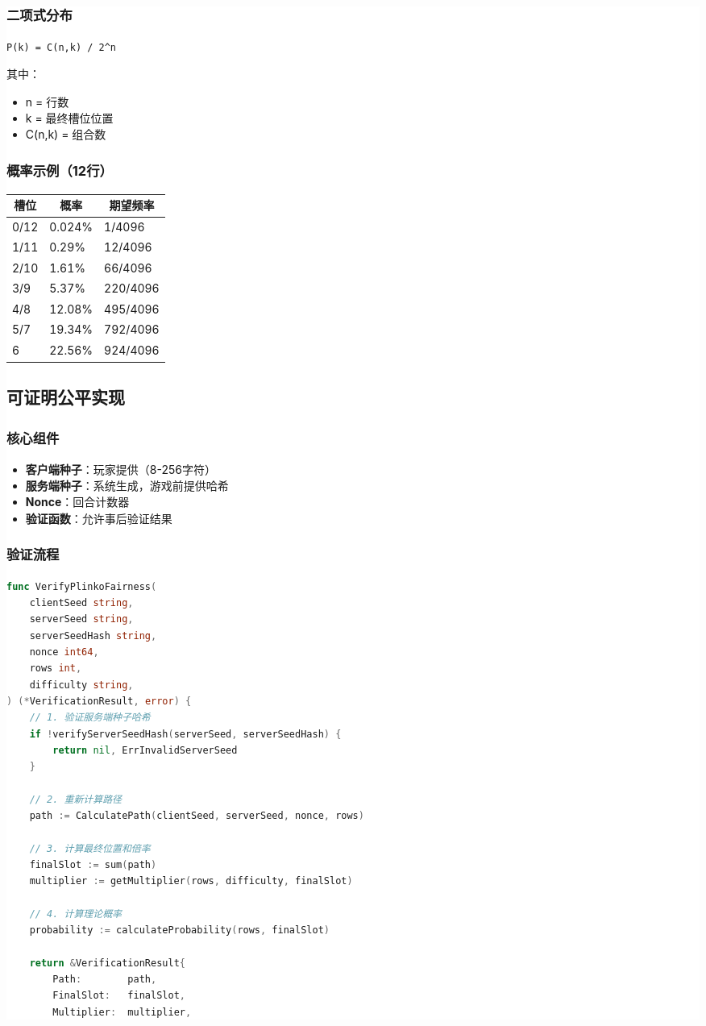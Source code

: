 ### 二项式分布
```
P(k) = C(n,k) / 2^n
```
其中：
- n = 行数
- k = 最终槽位位置
- C(n,k) = 组合数

### 概率示例（12行）

| 槽位 | 概率 | 期望频率 |
|------|------|----------|
| 0/12 | 0.024% | 1/4096 |
| 1/11 | 0.29% | 12/4096 |
| 2/10 | 1.61% | 66/4096 |
| 3/9  | 5.37% | 220/4096 |
| 4/8  | 12.08% | 495/4096 |
| 5/7  | 19.34% | 792/4096 |
| 6    | 22.56% | 924/4096 |

## 可证明公平实现

### 核心组件
- **客户端种子**：玩家提供（8-256字符）
- **服务端种子**：系统生成，游戏前提供哈希
- **Nonce**：回合计数器
- **验证函数**：允许事后验证结果

### 验证流程
```go
func VerifyPlinkoFairness(
    clientSeed string,
    serverSeed string,
    serverSeedHash string,
    nonce int64,
    rows int,
    difficulty string,
) (*VerificationResult, error) {
    // 1. 验证服务端种子哈希
    if !verifyServerSeedHash(serverSeed, serverSeedHash) {
        return nil, ErrInvalidServerSeed
    }
    
    // 2. 重新计算路径
    path := CalculatePath(clientSeed, serverSeed, nonce, rows)
    
    // 3. 计算最终位置和倍率
    finalSlot := sum(path)
    multiplier := getMultiplier(rows, difficulty, finalSlot)
    
    // 4. 计算理论概率
    probability := calculateProbability(rows, finalSlot)
    
    return &VerificationResult{
        Path:        path,
        FinalSlot:   finalSlot,
        Multiplier:  multiplier,
```
